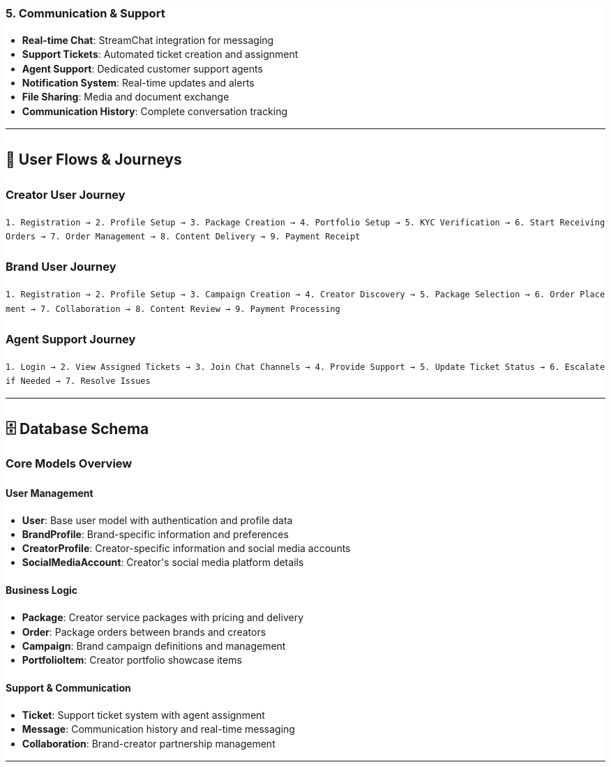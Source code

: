### **5. Communication & Support**
- **Real-time Chat**: StreamChat integration for messaging
- **Support Tickets**: Automated ticket creation and assignment
- **Agent Support**: Dedicated customer support agents
- **Notification System**: Real-time updates and alerts
- **File Sharing**: Media and document exchange
- **Communication History**: Complete conversation tracking

---

## 🔄 User Flows & Journeys

### **Creator User Journey**
```
1. Registration → 2. Profile Setup → 3. Package Creation → 4. Portfolio Setup → 5. KYC Verification → 6. Start Receiving Orders → 7. Order Management → 8. Content Delivery → 9. Payment Receipt
```

### **Brand User Journey**
```
1. Registration → 2. Profile Setup → 3. Campaign Creation → 4. Creator Discovery → 5. Package Selection → 6. Order Placement → 7. Collaboration → 8. Content Review → 9. Payment Processing
```

### **Agent Support Journey**
```
1. Login → 2. View Assigned Tickets → 3. Join Chat Channels → 4. Provide Support → 5. Update Ticket Status → 6. Escalate if Needed → 7. Resolve Issues
```

---

## 🗄️ Database Schema

### **Core Models Overview**

#### **User Management**
- **User**: Base user model with authentication and profile data
- **BrandProfile**: Brand-specific information and preferences
- **CreatorProfile**: Creator-specific information and social media accounts
- **SocialMediaAccount**: Creator's social media platform details

#### **Business Logic**
- **Package**: Creator service packages with pricing and delivery
- **Order**: Package orders between brands and creators
- **Campaign**: Brand campaign definitions and management
- **PortfolioItem**: Creator portfolio showcase items

#### **Support & Communication**
- **Ticket**: Support ticket system with agent assignment
- **Message**: Communication history and real-time messaging
- **Collaboration**: Brand-creator partnership management

---